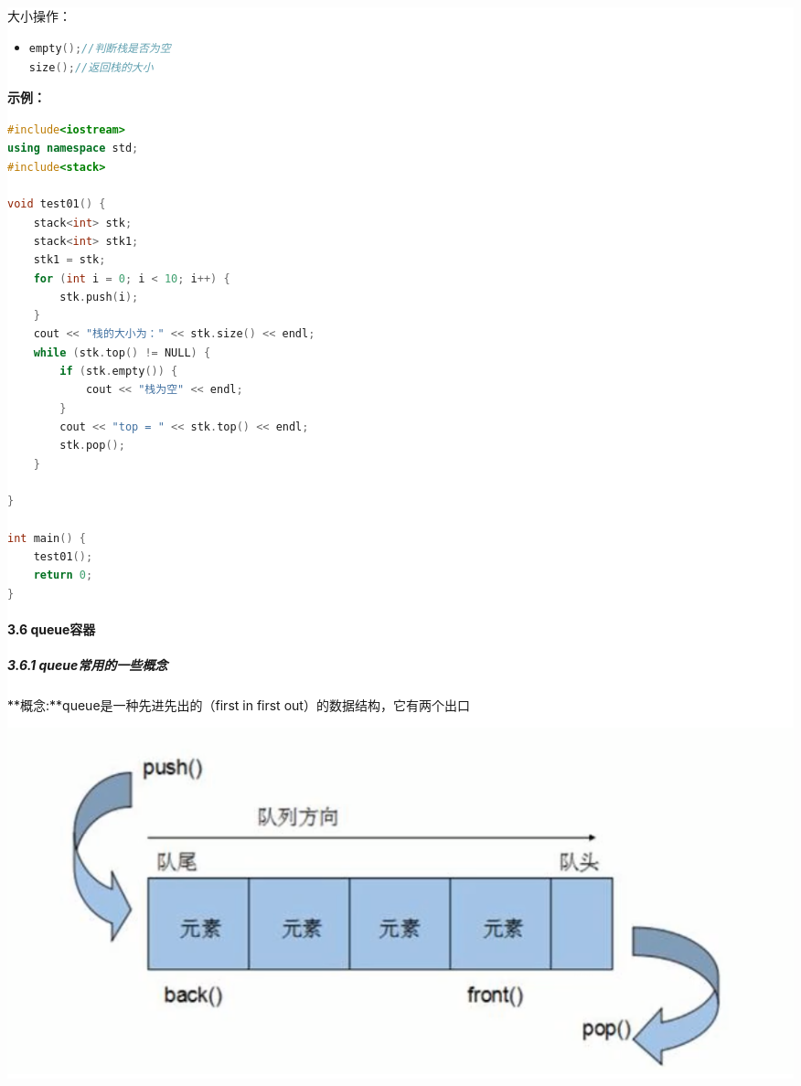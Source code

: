 大小操作：

- ```c++
  empty();//判断栈是否为空
  size();//返回栈的大小
  ```

**示例：**

```c++
#include<iostream>
using namespace std;
#include<stack>

void test01() {
	stack<int> stk;
	stack<int> stk1;
	stk1 = stk;
	for (int i = 0; i < 10; i++) {
		stk.push(i);
	}
	cout << "栈的大小为：" << stk.size() << endl;
	while (stk.top() != NULL) {
		if (stk.empty()) {
			cout << "栈为空" << endl;
		}
		cout << "top = " << stk.top() << endl;
		stk.pop();
	}
	
}

int main() {
	test01();
	return 0;
}

```

#### 3.6 queue容器

##### 3.6.1 queue常用的一些概念

**概念:**queue是一种先进先出的（first in first out）的数据结构，它有两个出口

![image-20201204105434755](https://raw.githubusercontent.com/wenchenwan/CloudPic/master/img/image-20201204105434755.png)
